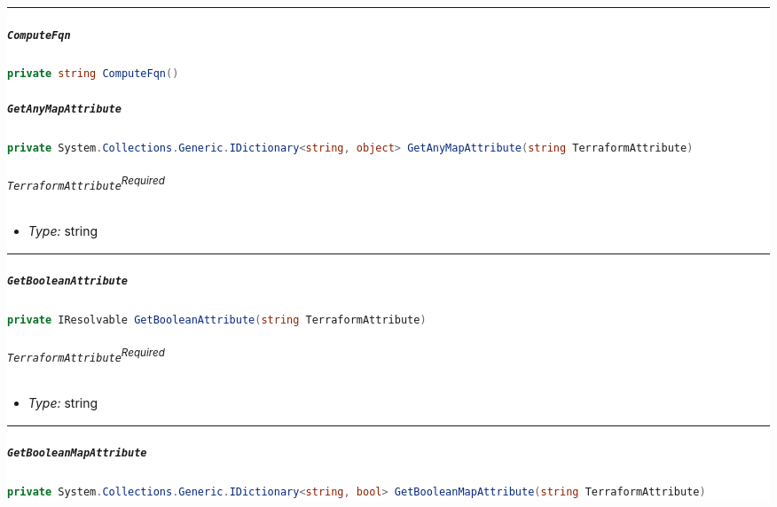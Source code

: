 
---

##### `ComputeFqn` <a name="ComputeFqn" id="@cdktf/provider-mongodbatlas.dataMongodbatlasDataLakePipelineRuns.DataMongodbatlasDataLakePipelineRunsResultsOutputReference.computeFqn"></a>

```csharp
private string ComputeFqn()
```

##### `GetAnyMapAttribute` <a name="GetAnyMapAttribute" id="@cdktf/provider-mongodbatlas.dataMongodbatlasDataLakePipelineRuns.DataMongodbatlasDataLakePipelineRunsResultsOutputReference.getAnyMapAttribute"></a>

```csharp
private System.Collections.Generic.IDictionary<string, object> GetAnyMapAttribute(string TerraformAttribute)
```

###### `TerraformAttribute`<sup>Required</sup> <a name="TerraformAttribute" id="@cdktf/provider-mongodbatlas.dataMongodbatlasDataLakePipelineRuns.DataMongodbatlasDataLakePipelineRunsResultsOutputReference.getAnyMapAttribute.parameter.terraformAttribute"></a>

- *Type:* string

---

##### `GetBooleanAttribute` <a name="GetBooleanAttribute" id="@cdktf/provider-mongodbatlas.dataMongodbatlasDataLakePipelineRuns.DataMongodbatlasDataLakePipelineRunsResultsOutputReference.getBooleanAttribute"></a>

```csharp
private IResolvable GetBooleanAttribute(string TerraformAttribute)
```

###### `TerraformAttribute`<sup>Required</sup> <a name="TerraformAttribute" id="@cdktf/provider-mongodbatlas.dataMongodbatlasDataLakePipelineRuns.DataMongodbatlasDataLakePipelineRunsResultsOutputReference.getBooleanAttribute.parameter.terraformAttribute"></a>

- *Type:* string

---

##### `GetBooleanMapAttribute` <a name="GetBooleanMapAttribute" id="@cdktf/provider-mongodbatlas.dataMongodbatlasDataLakePipelineRuns.DataMongodbatlasDataLakePipelineRunsResultsOutputReference.getBooleanMapAttribute"></a>

```csharp
private System.Collections.Generic.IDictionary<string, bool> GetBooleanMapAttribute(string TerraformAttribute)
```
